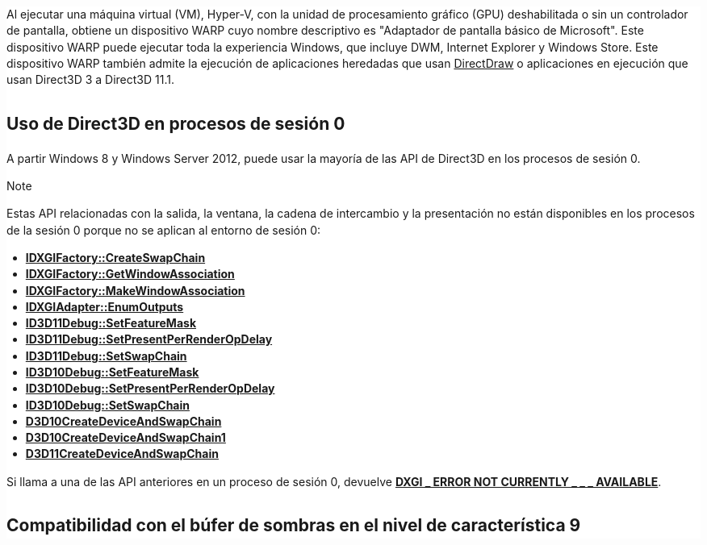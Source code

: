 Al ejecutar una máquina virtual (VM), Hyper-V, con la unidad de procesamiento gráfico (GPU) deshabilitada o sin un controlador de pantalla, obtiene un dispositivo WARP cuyo nombre descriptivo es "Adaptador de pantalla básico de Microsoft". Este dispositivo WARP puede ejecutar toda la experiencia Windows, que incluye DWM, Internet Explorer y Windows Store. Este dispositivo WARP también admite la ejecución de aplicaciones heredadas que usan [DirectDraw](/windows/desktop/directdraw/directdraw) o aplicaciones en ejecución que usan Direct3D 3 a Direct3D 11.1.

## <a name="use-direct3d-in-session-0-processes"></a>Uso de Direct3D en procesos de sesión 0

A partir Windows 8 y Windows Server 2012, puede usar la mayoría de las API de Direct3D en los procesos de sesión 0.

> [!Note]  
> Estas API relacionadas con la salida, la ventana, la cadena de intercambio y la presentación no están disponibles en los procesos de la sesión 0 porque no se aplican al entorno de sesión 0:
>
> -   [**IDXGIFactory::CreateSwapChain**](/windows/desktop/api/dxgi/nf-dxgi-idxgifactory-createswapchain)
> -   [**IDXGIFactory::GetWindowAssociation**](/windows/desktop/api/dxgi/nf-dxgi-idxgifactory-getwindowassociation)
> -   [**IDXGIFactory::MakeWindowAssociation**](/windows/desktop/api/dxgi/nf-dxgi-idxgifactory-makewindowassociation)
> -   [**IDXGIAdapter::EnumOutputs**](/windows/desktop/api/dxgi/nf-dxgi-idxgiadapter-enumoutputs)
> -   [**ID3D11Debug::SetFeatureMask**](/windows/desktop/api/D3D11SDKLayers/nf-d3d11sdklayers-id3d11debug-setfeaturemask)
> -   [**ID3D11Debug::SetPresentPerRenderOpDelay**](/windows/desktop/api/D3D11SDKLayers/nf-d3d11sdklayers-id3d11debug-setpresentperrenderopdelay)
> -   [**ID3D11Debug::SetSwapChain**](/windows/desktop/api/D3D11SDKLayers/nf-d3d11sdklayers-id3d11debug-setswapchain)
> -   [**ID3D10Debug::SetFeatureMask**](/windows/desktop/api/d3d10sdklayers/nf-d3d10sdklayers-id3d10debug-setfeaturemask)
> -   [**ID3D10Debug::SetPresentPerRenderOpDelay**](/windows/desktop/api/d3d10sdklayers/nf-d3d10sdklayers-id3d10debug-setpresentperrenderopdelay)
> -   [**ID3D10Debug::SetSwapChain**](/windows/desktop/api/d3d10sdklayers/nf-d3d10sdklayers-id3d10debug-setswapchain)
> -   [**D3D10CreateDeviceAndSwapChain**](/windows/desktop/api/d3d10misc/nf-d3d10misc-d3d10createdeviceandswapchain)
> -   [**D3D10CreateDeviceAndSwapChain1**](/windows/desktop/api/d3d10_1/nf-d3d10_1-d3d10createdeviceandswapchain1)
> -   [**D3D11CreateDeviceAndSwapChain**](/windows/desktop/api/D3D11/nf-d3d11-d3d11createdeviceandswapchain)
>
> Si llama a una de las API anteriores en un proceso de sesión 0, devuelve [**DXGI \_ ERROR NOT CURRENTLY \_ \_ \_ AVAILABLE**](/windows/desktop/direct3ddxgi/dxgi-error).

 

## <a name="support-for-shadow-buffer-on-feature-level-9"></a>Compatibilidad con el búfer de sombras en el nivel de característica 9
